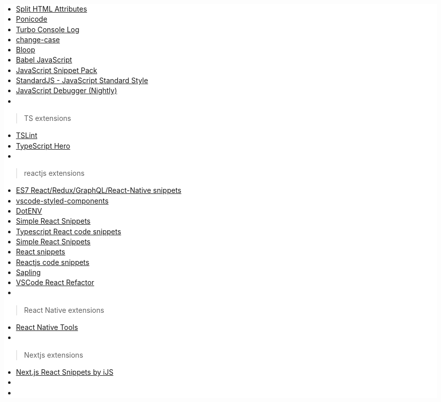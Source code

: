 - [Split HTML Attributes](https://marketplace.visualstudio.com/items?itemName=dannyconnell.split-html-attributes)
- [Ponicode](https://marketplace.visualstudio.com/items?itemName=ponicode.ponicode)
- [Turbo Console Log](https://marketplace.visualstudio.com/items?itemName=ChakrounAnas.turbo-console-log)
- [change-case](https://marketplace.visualstudio.com/items?itemName=wmaurer.change-case)
- [Bloop](https://marketplace.visualstudio.com/items?itemName=bloop.bloop)
- [Babel JavaScript](https://marketplace.visualstudio.com/items?itemName=mgmcdermott.vscode-language-babel)
- [JavaScript Snippet Pack](https://marketplace.visualstudio.com/items?itemName=MadsKristensen.JavaScriptSnippetPack)
- [StandardJS - JavaScript Standard Style](https://marketplace.visualstudio.com/items?itemName=standard.vscode-standard)
- [JavaScript Debugger (Nightly)](https://marketplace.visualstudio.com/items?itemName=ms-vscode.js-debug-nightly)
- []()

>TS extensions

- [TSLint](https://marketplace.visualstudio.com/items?itemName=ms-vscode.vscode-typescript-tslint-plugin)
- [TypeScript Hero](https://marketplace.visualstudio.com/items?itemName=rbbit.typescript-hero)
- []()

>reactjs extensions

- [ES7 React/Redux/GraphQL/React-Native snippets](https://marketplace.visualstudio.com/items?itemName=dsznajder.es7-react-js-snippets)
- [vscode-styled-components](https://marketplace.visualstudio.com/items?itemName=jpoissonnier.vscode-styled-components)
- [DotENV](https://marketplace.visualstudio.com/items?itemName=mikestead.dotenv)
- [Simple React Snippets](https://marketplace.visualstudio.com/items?itemName=burkeholland.simple-react-snippets)
- [Typescript React code snippets](https://marketplace.visualstudio.com/items?itemName=infeng.vscode-react-typescript)
- [Simple React Snippets](https://marketplace.visualstudio.com/items?itemName=burkeholland.simple-react-snippets)
- [React snippets](https://marketplace.visualstudio.com/items?itemName=runningcoder.react-snippets)
- [Reactjs code snippets](https://marketplace.visualstudio.com/items?itemName=xabikos.ReactSnippets)
- [Sapling](https://marketplace.visualstudio.com/items?itemName=team-sapling.sapling)
- [VSCode React Refactor](https://marketplace.visualstudio.com/items?itemName=planbcoding.vscode-react-refactor)
- []()

>React Native extensions

- [React Native Tools](https://marketplace.visualstudio.com/items?itemName=msjsdiag.vscode-react-native)
- []()

> Nextjs extensions

- [Next.js React Snippets by iJS](https://marketplace.visualstudio.com/items?itemName=iJS.reactnextjssnippets)
- []()
- []()
